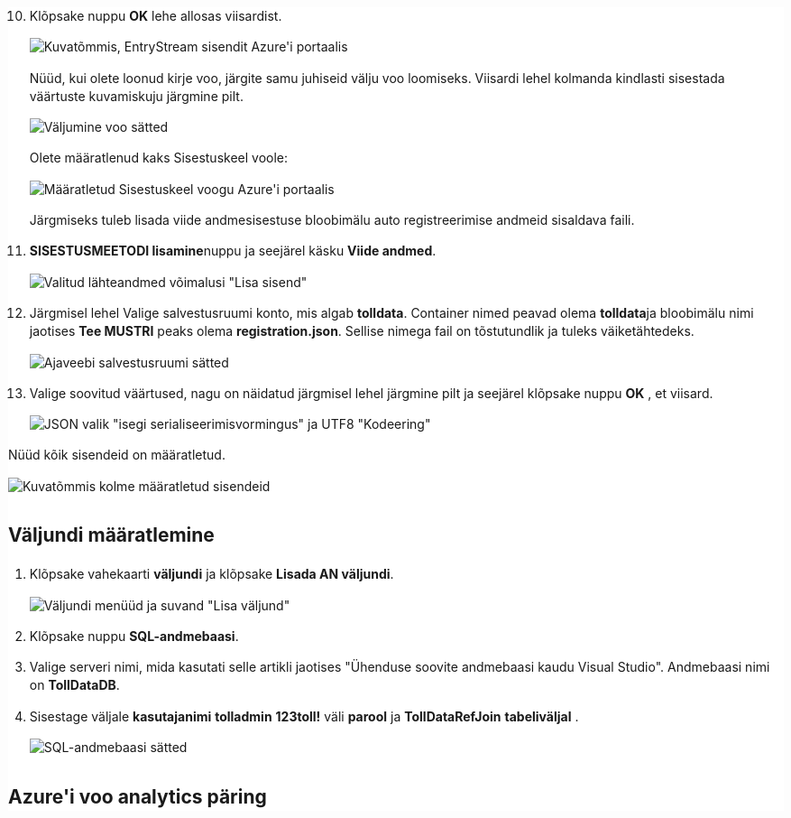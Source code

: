 10. Klõpsake nuppu **OK** lehe allosas viisardist.

    ![Kuvatõmmis, EntryStream sisendit Azure'i portaalis](media/stream-analytics-build-an-iot-solution-using-stream-analytics/image30.jpg)

    Nüüd, kui olete loonud kirje voo, järgite samu juhiseid välju voo loomiseks. Viisardi lehel kolmanda kindlasti sisestada väärtuste kuvamiskuju järgmine pilt.

    ![Väljumine voo sätted](media/stream-analytics-build-an-iot-solution-using-stream-analytics/image31.png)

    Olete määratlenud kaks Sisestuskeel voole:

    ![Määratletud Sisestuskeel voogu Azure'i portaalis](media/stream-analytics-build-an-iot-solution-using-stream-analytics/image32.jpg)

    Järgmiseks tuleb lisada viide andmesisestuse bloobimälu auto registreerimise andmeid sisaldava faili.

11. **SISESTUSMEETODI lisamine**nuppu ja seejärel käsku **Viide andmed**.

    ![Valitud lähteandmed võimalusi "Lisa sisend"](media/stream-analytics-build-an-iot-solution-using-stream-analytics/image33.png)

12. Järgmisel lehel Valige salvestusruumi konto, mis algab **tolldata**. Container nimed peavad olema **tolldata**ja bloobimälu nimi jaotises **Tee MUSTRI** peaks olema **registration.json**. Sellise nimega fail on tõstutundlik ja tuleks väiketähtedeks.

    ![Ajaveebi salvestusruumi sätted](media/stream-analytics-build-an-iot-solution-using-stream-analytics/image34.png)

13. Valige soovitud väärtused, nagu on näidatud järgmisel lehel järgmine pilt ja seejärel klõpsake nuppu **OK** , et viisard.

    ![JSON valik "isegi serialiseerimisvormingus" ja UTF8 "Kodeering"](media/stream-analytics-build-an-iot-solution-using-stream-analytics/image35.png)

Nüüd kõik sisendeid on määratletud.

![Kuvatõmmis kolme määratletud sisendeid](media/stream-analytics-build-an-iot-solution-using-stream-analytics/image36.jpg)

## <a name="define-output"></a>Väljundi määratlemine

1. Klõpsake vahekaarti **väljundi** ja klõpsake **Lisada AN väljundi**.

    ![Väljundi menüüd ja suvand "Lisa väljund"](media/stream-analytics-build-an-iot-solution-using-stream-analytics/image37.jpg)

2. Klõpsake nuppu **SQL-andmebaasi**.

3. Valige serveri nimi, mida kasutati selle artikli jaotises "Ühenduse soovite andmebaasi kaudu Visual Studio". Andmebaasi nimi on **TollDataDB**.

4. Sisestage väljale **kasutajanimi** **tolladmin** **123toll!** väli **parool** ja **TollDataRefJoin** **tabeliväljal** .

    ![SQL-andmebaasi sätted](media/stream-analytics-build-an-iot-solution-using-stream-analytics/image38.jpg)

## <a name="azure-stream-analytics-query"></a>Azure'i voo analytics päring
